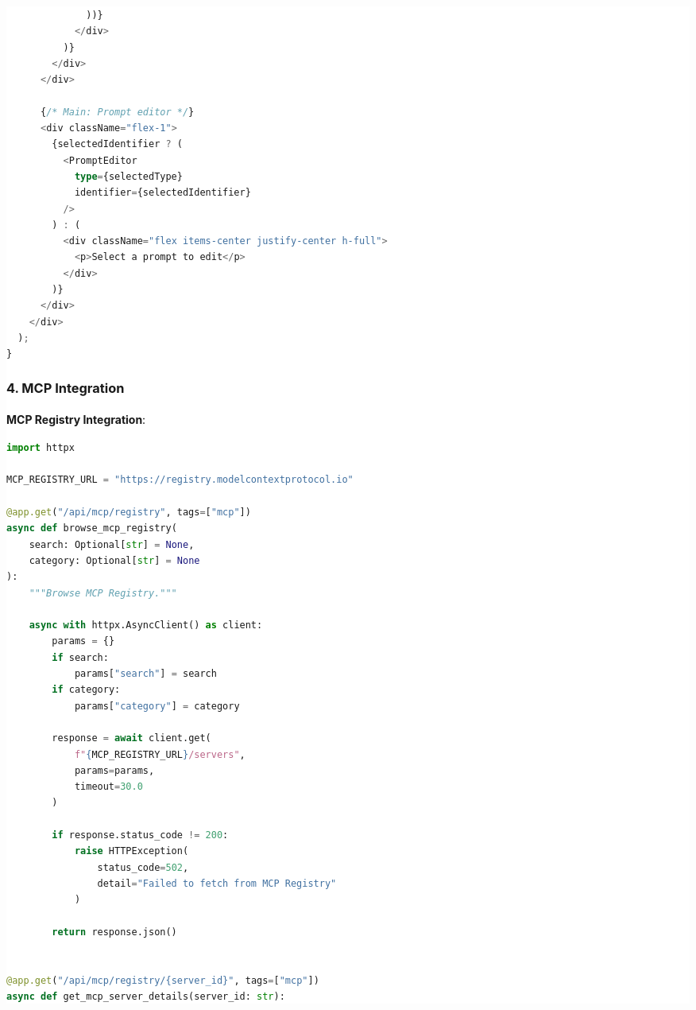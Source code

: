 ```typescript
              ))}
            </div>
          )}
        </div>
      </div>

      {/* Main: Prompt editor */}
      <div className="flex-1">
        {selectedIdentifier ? (
          <PromptEditor
            type={selectedType}
            identifier={selectedIdentifier}
          />
        ) : (
          <div className="flex items-center justify-center h-full">
            <p>Select a prompt to edit</p>
          </div>
        )}
      </div>
    </div>
  );
}
```

### 4. MCP Integration

**MCP Registry Integration**:
```python
import httpx

MCP_REGISTRY_URL = "https://registry.modelcontextprotocol.io"

@app.get("/api/mcp/registry", tags=["mcp"])
async def browse_mcp_registry(
    search: Optional[str] = None,
    category: Optional[str] = None
):
    """Browse MCP Registry."""

    async with httpx.AsyncClient() as client:
        params = {}
        if search:
            params["search"] = search
        if category:
            params["category"] = category

        response = await client.get(
            f"{MCP_REGISTRY_URL}/servers",
            params=params,
            timeout=30.0
        )

        if response.status_code != 200:
            raise HTTPException(
                status_code=502,
                detail="Failed to fetch from MCP Registry"
            )

        return response.json()


@app.get("/api/mcp/registry/{server_id}", tags=["mcp"])
async def get_mcp_server_details(server_id: str):
```